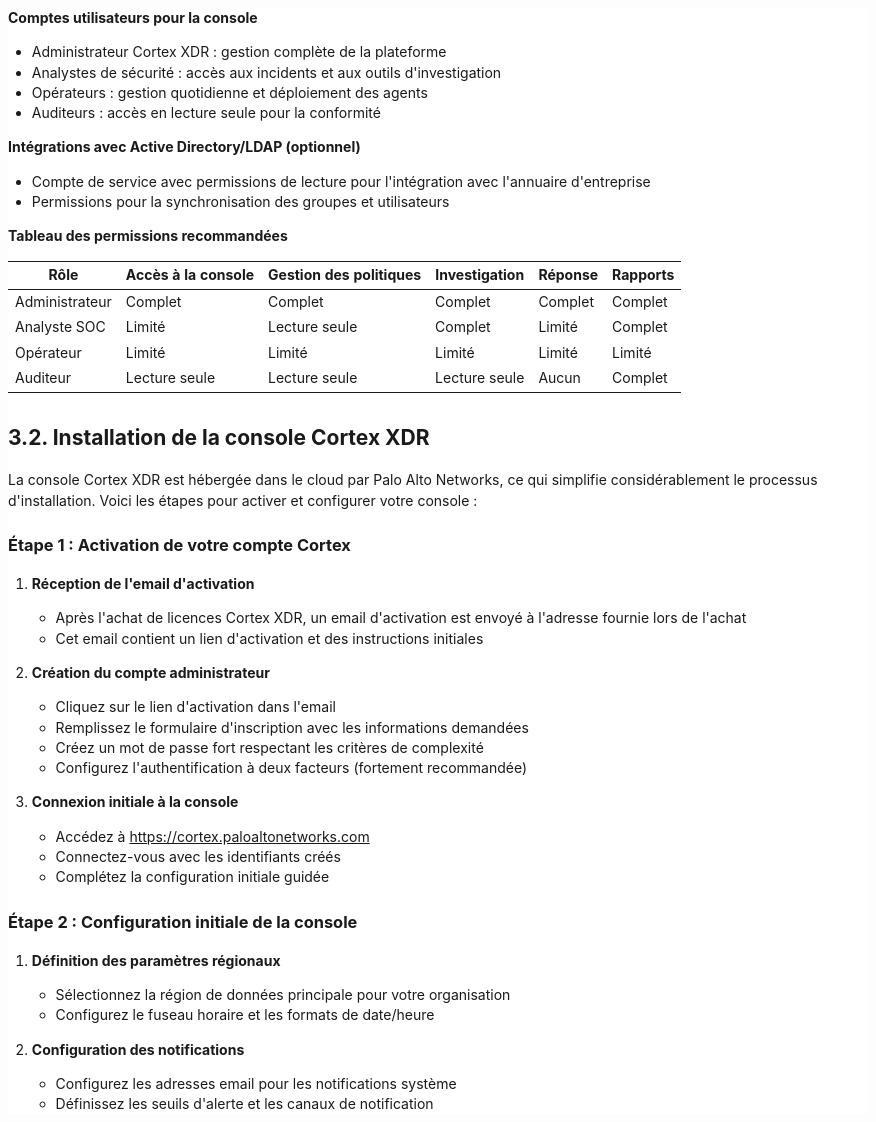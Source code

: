 **Comptes utilisateurs pour la console**
- Administrateur Cortex XDR : gestion complète de la plateforme
- Analystes de sécurité : accès aux incidents et aux outils d'investigation
- Opérateurs : gestion quotidienne et déploiement des agents
- Auditeurs : accès en lecture seule pour la conformité

**Intégrations avec Active Directory/LDAP (optionnel)**
- Compte de service avec permissions de lecture pour l'intégration avec l'annuaire d'entreprise
- Permissions pour la synchronisation des groupes et utilisateurs

**Tableau des permissions recommandées**

| Rôle | Accès à la console | Gestion des politiques | Investigation | Réponse | Rapports |
|------|-------------------|------------------------|--------------|---------|----------|
| Administrateur | Complet | Complet | Complet | Complet | Complet |
| Analyste SOC | Limité | Lecture seule | Complet | Limité | Complet |
| Opérateur | Limité | Limité | Limité | Limité | Limité |
| Auditeur | Lecture seule | Lecture seule | Lecture seule | Aucun | Complet |

## 3.2. Installation de la console Cortex XDR

La console Cortex XDR est hébergée dans le cloud par Palo Alto Networks, ce qui simplifie considérablement le processus d'installation. Voici les étapes pour activer et configurer votre console :

### Étape 1 : Activation de votre compte Cortex

1. **Réception de l'email d'activation**
   - Après l'achat de licences Cortex XDR, un email d'activation est envoyé à l'adresse fournie lors de l'achat
   - Cet email contient un lien d'activation et des instructions initiales

2. **Création du compte administrateur**
   - Cliquez sur le lien d'activation dans l'email
   - Remplissez le formulaire d'inscription avec les informations demandées
   - Créez un mot de passe fort respectant les critères de complexité
   - Configurez l'authentification à deux facteurs (fortement recommandée)

3. **Connexion initiale à la console**
   - Accédez à https://cortex.paloaltonetworks.com
   - Connectez-vous avec les identifiants créés
   - Complétez la configuration initiale guidée

### Étape 2 : Configuration initiale de la console

1. **Définition des paramètres régionaux**
   - Sélectionnez la région de données principale pour votre organisation
   - Configurez le fuseau horaire et les formats de date/heure

2. **Configuration des notifications**
   - Configurez les adresses email pour les notifications système
   - Définissez les seuils d'alerte et les canaux de notification
